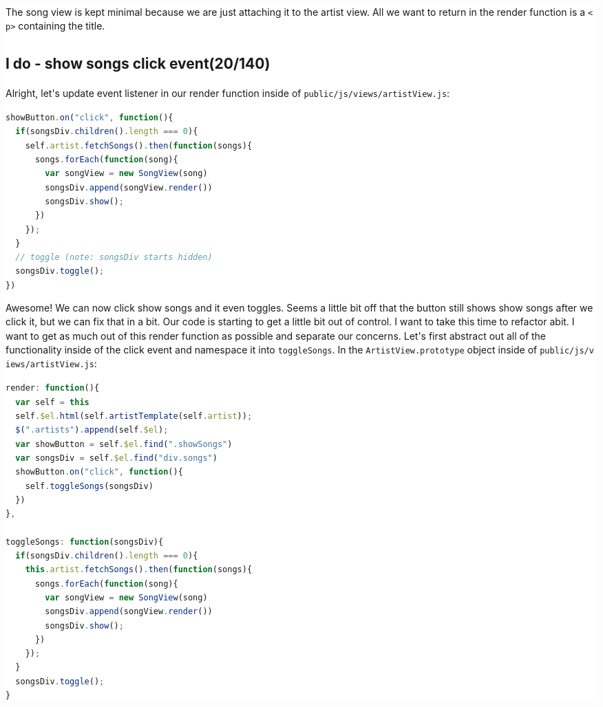 The song view is kept minimal because we are just attaching it to the artist view. All we want to return in the render function is a `<p>` containing the title.  

## I do - show songs click event(20/140)

Alright, let's update event listener in our render function inside of `public/js/views/artistView.js`:

```js
showButton.on("click", function(){
  if(songsDiv.children().length === 0){
    self.artist.fetchSongs().then(function(songs){
      songs.forEach(function(song){
        var songView = new SongView(song)
        songsDiv.append(songView.render())
        songsDiv.show();
      })
    });
  }
  // toggle (note: songsDiv starts hidden)
  songsDiv.toggle();
})
```

Awesome! We can now click show songs and it even toggles. Seems a little bit off that the button still shows show songs after we click it, but we can fix that in a bit. Our code is starting to get a little bit out of control. I want to take this time to refactor abit. I want to get as much out of this render function as possible and separate our concerns. Let's first abstract out all of the functionality inside of the click event and namespace it into `toggleSongs`. In the `ArtistView.prototype` object inside of `public/js/views/artistView.js`:

```js
render: function(){
  var self = this
  self.$el.html(self.artistTemplate(self.artist));
  $(".artists").append(self.$el);
  var showButton = self.$el.find(".showSongs")
  var songsDiv = self.$el.find("div.songs")
  showButton.on("click", function(){
    self.toggleSongs(songsDiv)
  })
},

toggleSongs: function(songsDiv){
  if(songsDiv.children().length === 0){
    this.artist.fetchSongs().then(function(songs){
      songs.forEach(function(song){
        var songView = new SongView(song)
        songsDiv.append(songView.render())
        songsDiv.show();
      })
    });
  }
  songsDiv.toggle();
}
```
